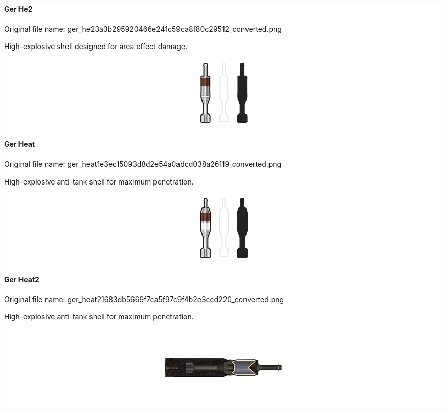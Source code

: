 </div>

#### Ger He2

Original file name: ger_he23a3b295920466e241c59ca8f80c29512_converted.png

High-explosive shell designed for area effect damage.

<div align="center">

![13](https://raw.githubusercontent.com/ThatSINEWAVE/pcw-bughunters/refs/heads/main/images/datamining/Shell%20Types%20and%20Shell%20Upgrades/ger_heat1e3ec15093d8d2e54a0adcd038a26f19_converted.png)

</div>

#### Ger Heat

Original file name: ger_heat1e3ec15093d8d2e54a0adcd038a26f19_converted.png

High-explosive anti-tank shell for maximum penetration.

<div align="center">

![14](https://raw.githubusercontent.com/ThatSINEWAVE/pcw-bughunters/refs/heads/main/images/datamining/Shell%20Types%20and%20Shell%20Upgrades/ger_heat21683db5669f7ca5f97c9f4b2e3ccd220_converted.png)

</div>

#### Ger Heat2

Original file name: ger_heat21683db5669f7ca5f97c9f4b2e3ccd220_converted.png

High-explosive anti-tank shell for maximum penetration.

<div align="center">

![15](https://raw.githubusercontent.com/ThatSINEWAVE/pcw-bughunters/refs/heads/main/images/datamining/Shell%20Types%20and%20Shell%20Upgrades/heat_charge0ce709b65e3b787e10d62fc42df5f759_converted.png)
